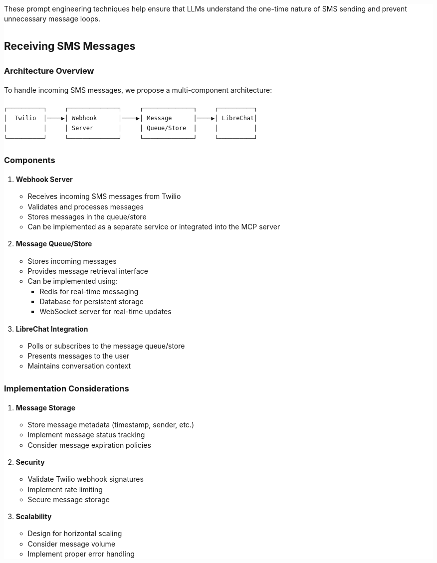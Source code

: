 These prompt engineering techniques help ensure that LLMs understand the one-time nature of SMS sending and prevent unnecessary message loops.

## Receiving SMS Messages

### Architecture Overview

To handle incoming SMS messages, we propose a multi-component architecture:

```
┌──────────┐     ┌──────────────┐     ┌──────────────┐     ┌──────────┐
│  Twilio  │────▶│ Webhook      │────▶│ Message      │────▶│ LibreChat│
│          │     │ Server       │     │ Queue/Store  │     │          │
└──────────┘     └──────────────┘     └──────────────┘     └──────────┘
```

### Components

1. **Webhook Server**
   - Receives incoming SMS messages from Twilio
   - Validates and processes messages
   - Stores messages in the queue/store
   - Can be implemented as a separate service or integrated into the MCP server

2. **Message Queue/Store**
   - Stores incoming messages
   - Provides message retrieval interface
   - Can be implemented using:
     - Redis for real-time messaging
     - Database for persistent storage
     - WebSocket server for real-time updates

3. **LibreChat Integration**
   - Polls or subscribes to the message queue/store
   - Presents messages to the user
   - Maintains conversation context

### Implementation Considerations

1. **Message Storage**
   - Store message metadata (timestamp, sender, etc.)
   - Implement message status tracking
   - Consider message expiration policies

2. **Security**
   - Validate Twilio webhook signatures
   - Implement rate limiting
   - Secure message storage

3. **Scalability**
   - Design for horizontal scaling
   - Consider message volume
   - Implement proper error handling
